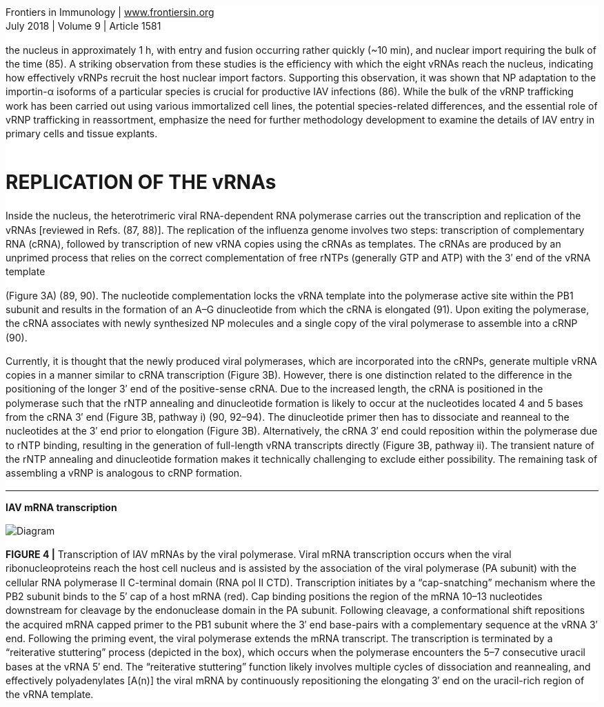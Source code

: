 Frontiers in Immunology | www.frontiersin.org  
July 2018 | Volume 9 | Article 1581

the nucleus in approximately 1 h, with entry and fusion occurring rather quickly (~10 min), and nuclear import requiring the bulk of the time (85). A striking observation from these studies is the efficiency with which the eight vRNAs reach the nucleus, indicating how effectively vRNPs recruit the host nuclear import factors. Supporting this observation, it was shown that NP adaptation to the importin-α isoforms of a particular species is crucial for productive IAV infections (86). While the bulk of the vRNP trafficking work has been carried out using various immortalized cell lines, the potential species-related differences, and the essential role of vRNP trafficking in reassortment, emphasize the need for further methodology development to examine the details of IAV entry in primary cells and tissue explants.

# REPLICATION OF THE vRNAs

Inside the nucleus, the heterotrimeric viral RNA-dependent RNA polymerase carries out the transcription and replication of the vRNAs [reviewed in Refs. (87, 88)]. The replication of the influenza genome involves two steps: transcription of complementary RNA (cRNA), followed by transcription of new vRNA copies using the cRNAs as templates. The cRNAs are produced by an unprimed process that relies on the correct complementation of free rNTPs (generally GTP and ATP) with the 3′ end of the vRNA template

(Figure 3A) (89, 90). The nucleotide complementation locks the vRNA template into the polymerase active site within the PB1 subunit and results in the formation of an A–G dinucleotide from which the cRNA is elongated (91). Upon exiting the polymerase, the cRNA associates with newly synthesized NP molecules and a single copy of the viral polymerase to assemble into a cRNP (90).

Currently, it is thought that the newly produced viral polymerases, which are incorporated into the cRNPs, generate multiple vRNA copies in a manner similar to cRNA transcription (Figure 3B). However, there is one distinction related to the difference in the positioning of the longer 3′ end of the positive-sense cRNA. Due to the increased length, the cRNA is positioned in the polymerase such that the rNTP annealing and dinucleotide formation is likely to occur at the nucleotides located 4 and 5 bases from the cRNA 3′ end (Figure 3B, pathway i) (90, 92–94). The dinucleotide primer then has to dissociate and reanneal to the nucleotides at the 3′ end prior to elongation (Figure 3B). Alternatively, the cRNA 3′ end could reposition within the polymerase due to rNTP binding, resulting in the generation of full-length vRNA transcripts directly (Figure 3B, pathway ii). The transient nature of the rNTP annealing and dinucleotide formation makes it technically challenging to exclude either possibility. The remaining task of assembling a vRNP is analogous to cRNP formation.

---

**IAV mRNA transcription**

![Diagram](attachment:IAV_mRNA_transcription.png)

**FIGURE 4 |** Transcription of IAV mRNAs by the viral polymerase. Viral mRNA transcription occurs when the viral ribonucleoproteins reach the host cell nucleus and is assisted by the association of the viral polymerase (PA subunit) with the cellular RNA polymerase II C-terminal domain (RNA pol II CTD). Transcription initiates by a “cap-snatching” mechanism where the PB2 subunit binds to the 5′ cap of a host mRNA (red). Cap binding positions the region of the mRNA 10–13 nucleotides downstream for cleavage by the endonuclease domain in the PA subunit. Following cleavage, a conformational shift repositions the acquired mRNA capped primer to the PB1 subunit where the 3′ end base-pairs with a complementary sequence at the vRNA 3′ end. Following the priming event, the viral polymerase extends the mRNA transcript. The transcription is terminated by a “reiterative stuttering” process (depicted in the box), which occurs when the polymerase encounters the 5–7 consecutive uracil bases at the vRNA 5′ end. The “reiterative stuttering” function likely involves multiple cycles of dissociation and reannealing, and effectively polyadenylates [A(n)] the viral mRNA by continuously repositioning the elongating 3′ end on the uracil-rich region of the vRNA template.

